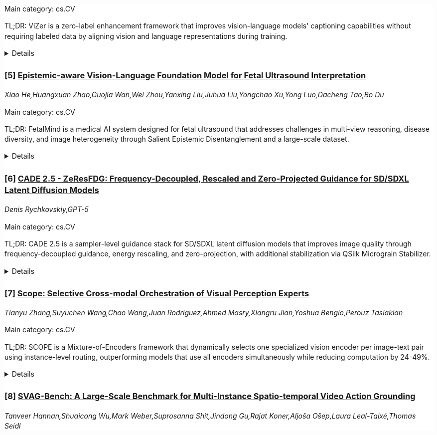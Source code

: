 Main category: cs.CV

TL;DR: ViZer is a zero-label enhancement framework that improves vision-language models' captioning capabilities without requiring labeled data by aligning vision and language representations during training.


<details><summary>Details</summary></details>


### [5] [Epistemic-aware Vision-Language Foundation Model for Fetal Ultrasound Interpretation](https://arxiv.org/abs/2510.12953)
*Xiao He,Huangxuan Zhao,Guojia Wan,Wei Zhou,Yanxing Liu,Juhua Liu,Yongchao Xu,Yong Luo,Dacheng Tao,Bo Du*

Main category: cs.CV

TL;DR: FetalMind is a medical AI system designed for fetal ultrasound that addresses challenges in multi-view reasoning, disease diversity, and image heterogeneity through Salient Epistemic Disentanglement and a large-scale dataset.


<details><summary>Details</summary></details>


### [6] [CADE 2.5 - ZeResFDG: Frequency-Decoupled, Rescaled and Zero-Projected Guidance for SD/SDXL Latent Diffusion Models](https://arxiv.org/abs/2510.12954)
*Denis Rychkovskiy,GPT-5*

Main category: cs.CV

TL;DR: CADE 2.5 is a sampler-level guidance stack for SD/SDXL latent diffusion models that improves image quality through frequency-decoupled guidance, energy rescaling, and zero-projection, with additional stabilization via QSilk Micrograin Stabilizer.


<details><summary>Details</summary></details>


### [7] [Scope: Selective Cross-modal Orchestration of Visual Perception Experts](https://arxiv.org/abs/2510.12974)
*Tianyu Zhang,Suyuchen Wang,Chao Wang,Juan Rodriguez,Ahmed Masry,Xiangru Jian,Yoshua Bengio,Perouz Taslakian*

Main category: cs.CV

TL;DR: SCOPE is a Mixture-of-Encoders framework that dynamically selects one specialized vision encoder per image-text pair using instance-level routing, outperforming models that use all encoders simultaneously while reducing computation by 24-49%.


<details><summary>Details</summary></details>


### [8] [SVAG-Bench: A Large-Scale Benchmark for Multi-Instance Spatio-temporal Video Action Grounding](https://arxiv.org/abs/2510.13016)
*Tanveer Hannan,Shuaicong Wu,Mark Weber,Suprosanna Shit,Jindong Gu,Rajat Koner,Aljoša Ošep,Laura Leal-Taixé,Thomas Seidl*
